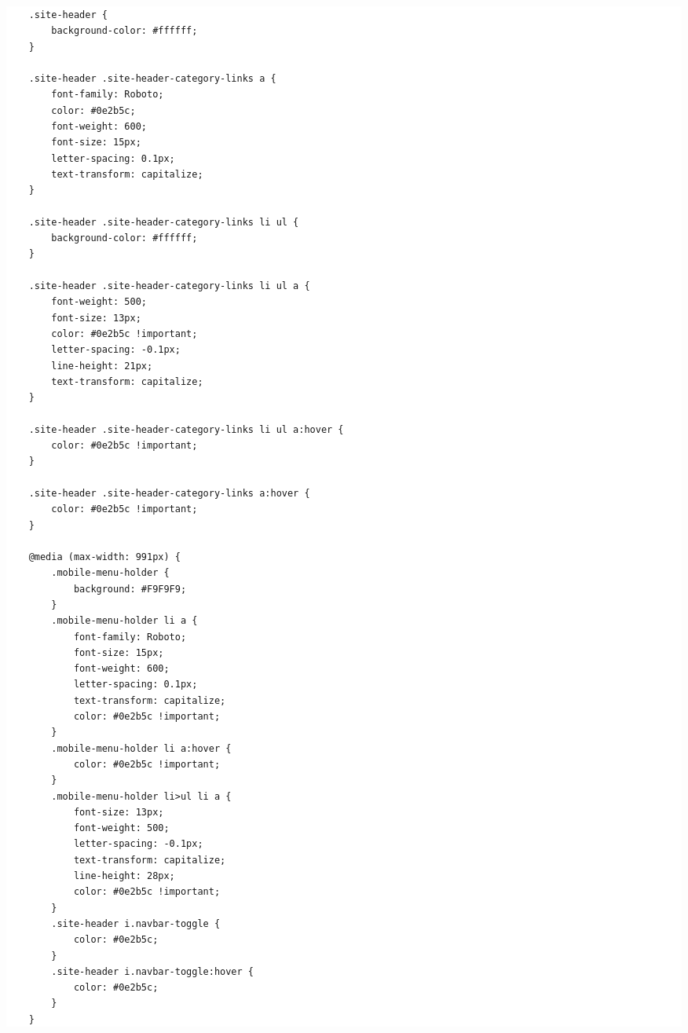         .site-header {
            background-color: #ffffff;
        }

        .site-header .site-header-category-links a {
            font-family: Roboto;
            color: #0e2b5c;
            font-weight: 600;
            font-size: 15px;
            letter-spacing: 0.1px;
            text-transform: capitalize;
        }

        .site-header .site-header-category-links li ul {
            background-color: #ffffff;
        }

        .site-header .site-header-category-links li ul a {
            font-weight: 500;
            font-size: 13px;
            color: #0e2b5c !important;
            letter-spacing: -0.1px;
            line-height: 21px;
            text-transform: capitalize;
        }

        .site-header .site-header-category-links li ul a:hover {
            color: #0e2b5c !important;
        }

        .site-header .site-header-category-links a:hover {
            color: #0e2b5c !important;
        }

        @media (max-width: 991px) {
            .mobile-menu-holder {
                background: #F9F9F9;
            }
            .mobile-menu-holder li a {
                font-family: Roboto;
                font-size: 15px;
                font-weight: 600;
                letter-spacing: 0.1px;
                text-transform: capitalize;
                color: #0e2b5c !important;
            }
            .mobile-menu-holder li a:hover {
                color: #0e2b5c !important;
            }
            .mobile-menu-holder li>ul li a {
                font-size: 13px;
                font-weight: 500;
                letter-spacing: -0.1px;
                text-transform: capitalize;
                line-height: 28px;
                color: #0e2b5c !important;
            }
            .site-header i.navbar-toggle {
                color: #0e2b5c;
            }
            .site-header i.navbar-toggle:hover {
                color: #0e2b5c;
            }
        }
